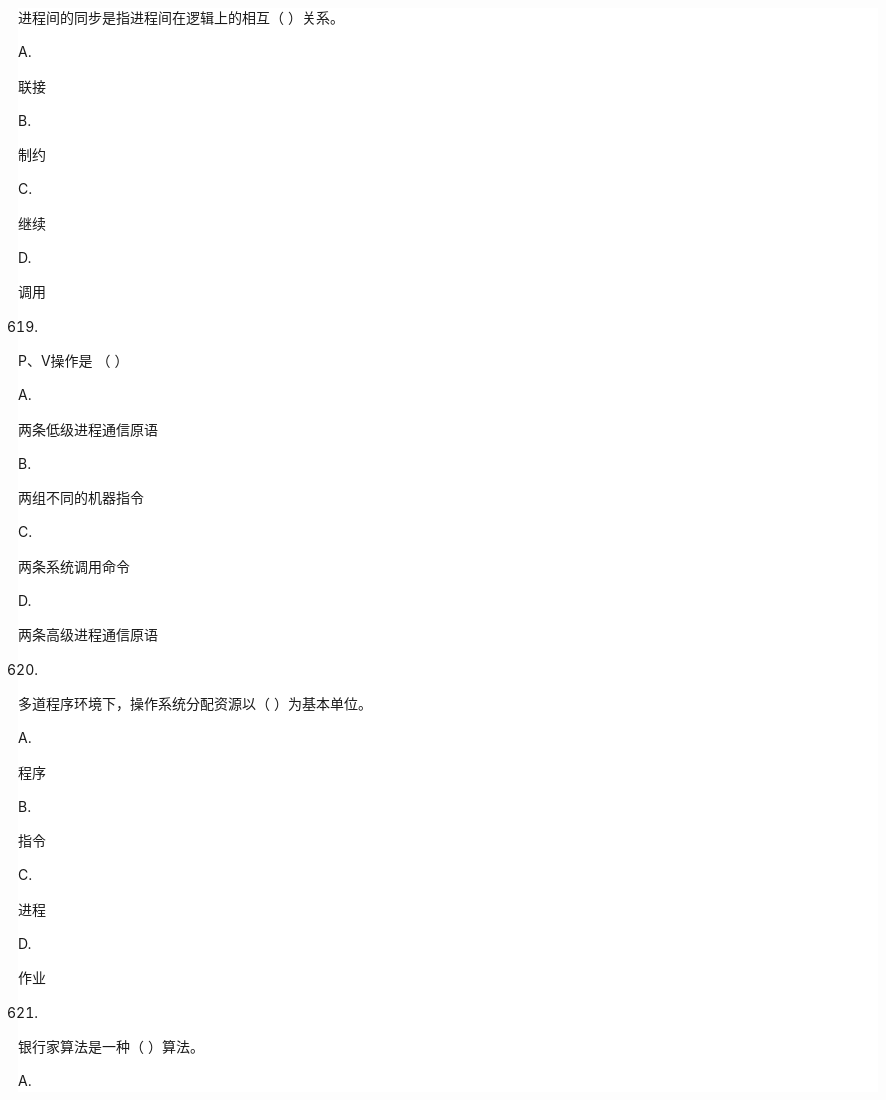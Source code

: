 进程间的同步是指进程间在逻辑上的相互（ ）关系。

A.

联接

B.

制约

C.

继续

D.

调用


619. 

P、V操作是 （ ）

A.

两条低级进程通信原语

B.

两组不同的机器指令

C.

两条系统调用命令

D.

两条高级进程通信原语


620. 

多道程序环境下，操作系统分配资源以（ ）为基本单位。

A.

程序

B.

指令

C.

进程

D.

作业


621. 

银行家算法是一种（ ）算法。

A.
